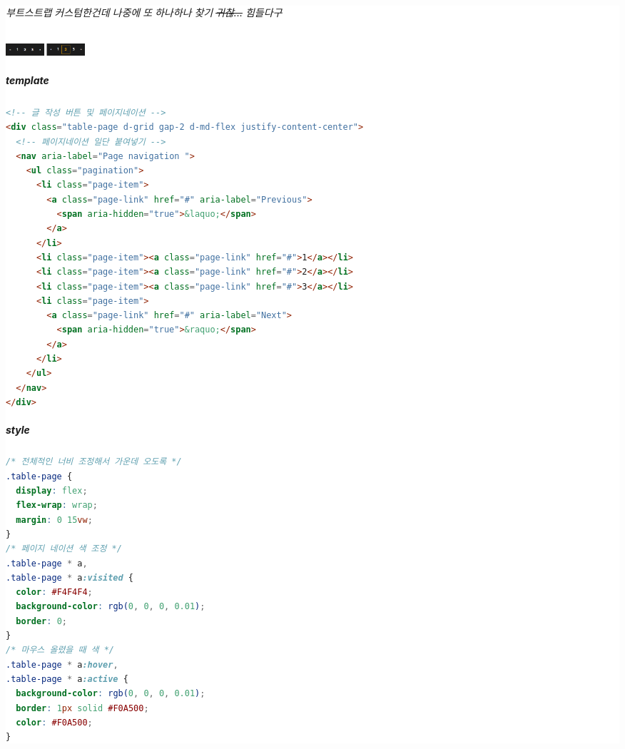  ###### 부트스트랩 커스텀한건데 나중에 또 하나하나 찾기 ~~귀찮...~~ 힘들다구

  <img src="210526_seventh.assets/image-20210609030413917.png" alt="image-20210609030413917" style="zoom:33%;" />

  ##### template

  ```html
  <!-- 글 작성 버튼 및 페이지네이션 -->
  <div class="table-page d-grid gap-2 d-md-flex justify-content-center">
    <!-- 페이지네이션 일단 붙여넣기 -->
    <nav aria-label="Page navigation ">
      <ul class="pagination">
        <li class="page-item">
          <a class="page-link" href="#" aria-label="Previous">
            <span aria-hidden="true">&laquo;</span>
          </a>
        </li>
        <li class="page-item"><a class="page-link" href="#">1</a></li>
        <li class="page-item"><a class="page-link" href="#">2</a></li>
        <li class="page-item"><a class="page-link" href="#">3</a></li>
        <li class="page-item">
          <a class="page-link" href="#" aria-label="Next">
            <span aria-hidden="true">&raquo;</span>
          </a>
        </li>
      </ul>
    </nav>
  </div>
  ```

  ##### style

  ```css
  /* 전체적인 너비 조정해서 가운데 오도록 */
  .table-page {
    display: flex;
    flex-wrap: wrap;
    margin: 0 15vw;
  }
  /* 페이지 네이션 색 조정 */
  .table-page * a,
  .table-page * a:visited {
    color: #F4F4F4;
    background-color: rgb(0, 0, 0, 0.01);
    border: 0;
  }
  /* 마우스 올렸을 때 색 */
  .table-page * a:hover,
  .table-page * a:active {
    background-color: rgb(0, 0, 0, 0.01);
    border: 1px solid #F0A500;
    color: #F0A500;
  }
  ```

